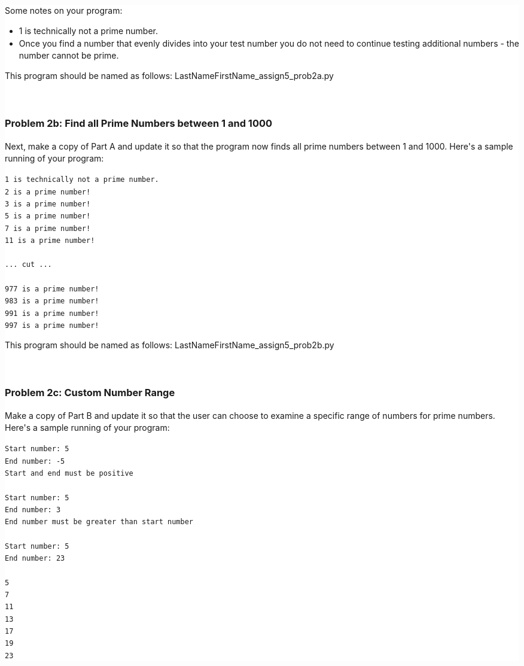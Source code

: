 Some notes on your program:

- 1 is technically not a prime number.
- Once you find a number that evenly divides into your test number you do not need to continue testing additional numbers - the number cannot be prime.

This program should be named as follows: LastNameFirstName_assign5_prob2a.py

<div class="section-break"><br></div>

### Problem 2b: Find all Prime Numbers between 1 and 1000
Next, make a copy of Part A and update it so that the program now finds all prime numbers between 1 and 1000. Here's a sample running of your program:
```
1 is technically not a prime number.
2 is a prime number!
3 is a prime number!
5 is a prime number!
7 is a prime number!
11 is a prime number!

... cut ...

977 is a prime number!
983 is a prime number!
991 is a prime number!
997 is a prime number!
```
This program should be named as follows: LastNameFirstName_assign5_prob2b.py

<div class="section-break"><br></div>

### Problem 2c: Custom Number Range
Make a copy of Part B and update it so that the user can choose to examine a specific range of numbers for prime numbers. Here's a sample running of your program:

```
Start number: 5
End number: -5
Start and end must be positive

Start number: 5
End number: 3
End number must be greater than start number

Start number: 5
End number: 23

5
7
11
13
17
19
23
```
